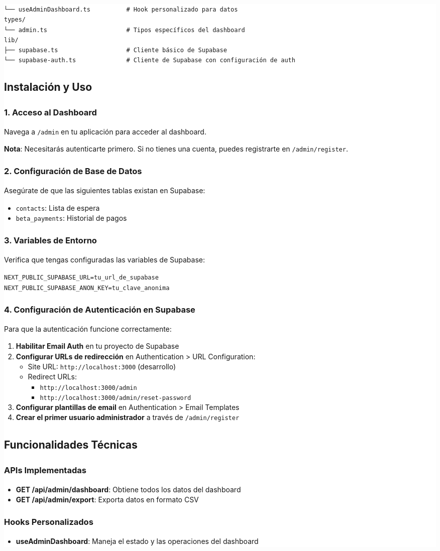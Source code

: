```
└── useAdminDashboard.ts          # Hook personalizado para datos
types/
└── admin.ts                      # Tipos específicos del dashboard
lib/
├── supabase.ts                   # Cliente básico de Supabase
└── supabase-auth.ts              # Cliente de Supabase con configuración de auth
```

## Instalación y Uso

### 1. Acceso al Dashboard
Navega a `/admin` en tu aplicación para acceder al dashboard.

**Nota**: Necesitarás autenticarte primero. Si no tienes una cuenta, puedes registrarte en `/admin/register`.

### 2. Configuración de Base de Datos
Asegúrate de que las siguientes tablas existan en Supabase:
- `contacts`: Lista de espera
- `beta_payments`: Historial de pagos

### 3. Variables de Entorno
Verifica que tengas configuradas las variables de Supabase:
```env
NEXT_PUBLIC_SUPABASE_URL=tu_url_de_supabase
NEXT_PUBLIC_SUPABASE_ANON_KEY=tu_clave_anonima
```

### 4. Configuración de Autenticación en Supabase
Para que la autenticación funcione correctamente:

1. **Habilitar Email Auth** en tu proyecto de Supabase
2. **Configurar URLs de redirección** en Authentication > URL Configuration:
   - Site URL: `http://localhost:3000` (desarrollo)
   - Redirect URLs: 
     - `http://localhost:3000/admin`
     - `http://localhost:3000/admin/reset-password`
3. **Configurar plantillas de email** en Authentication > Email Templates
4. **Crear el primer usuario administrador** a través de `/admin/register`

## Funcionalidades Técnicas

### APIs Implementadas
- **GET /api/admin/dashboard**: Obtiene todos los datos del dashboard
- **GET /api/admin/export**: Exporta datos en formato CSV

### Hooks Personalizados
- **useAdminDashboard**: Maneja el estado y las operaciones del dashboard
